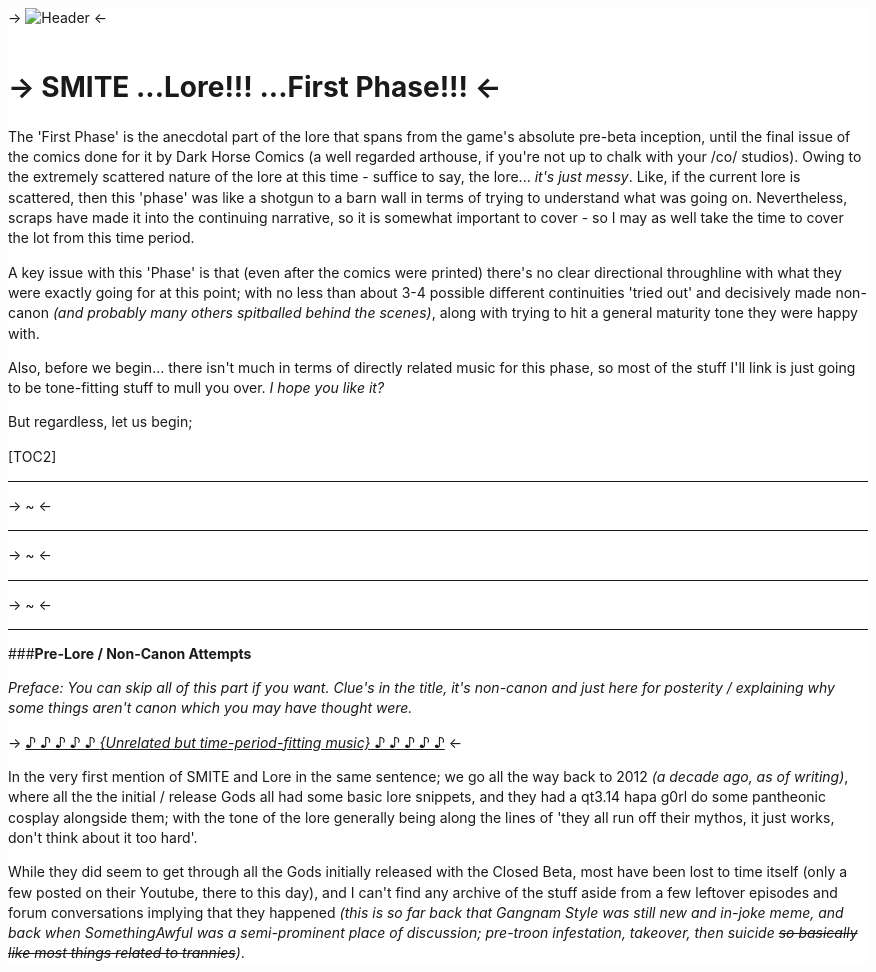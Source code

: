 -> ![Header](https://files.catbox.moe/dhxzf2.jpg) <- 
# -> SMITE ...Lore!!! ...First Phase!!! <-

The 'First Phase' is the anecdotal part of the lore that spans from the game's absolute pre-beta inception, until the final issue of the comics done for it by Dark Horse Comics (a well regarded arthouse, if you're not up to chalk with your /co/ studios).
Owing to the extremely scattered nature of the lore at this time - suffice to say, the lore... *it's just messy*. Like, if the current lore is scattered, then this 'phase' was like a shotgun to a barn wall in terms of trying to understand what was going on. Nevertheless, scraps have made it into the continuing narrative, so it is somewhat important to cover - so I may as well take the time to cover the lot from this time period.

A key issue with this 'Phase' is that (even after the comics were printed) there's no clear directional throughline with what they were exactly going for at this point; with no less than about 3-4 possible different continuities 'tried out' and decisively made non-canon *(and probably many others spitballed behind the scenes)*, along with trying to hit a general maturity tone they were happy with.

Also, before we begin... there isn't much in terms of directly related music for this phase, so most of the stuff I'll link is just going to be tone-fitting stuff to mull you over. *I hope you like it?*

But regardless, let us begin;

[TOC2]

***

-> ~ <-

***

-> ~ <-

***

-> ~ <-

***

###**Pre-Lore / Non-Canon Attempts**

   *Preface: You can skip all of this part if you want. Clue's in the title, it's non-canon and just here for posterity / explaining why some things aren't canon which you may have thought were.*

   -> [♪ ♪ ♪ ♪ ♪ *{Unrelated but time-period-fitting music}* ♪ ♪ ♪ ♪ ♪](https://files.catbox.moe/v2xxhx.mp3) <-

   In the very first mention of SMITE and Lore in the same sentence; we go all the way back to 2012 *(a decade ago, as of writing)*, where all the the initial / release Gods all had some basic lore snippets, and they had a qt3.14 hapa g0rl do some pantheonic cosplay alongside them; with the tone of the lore generally being along the lines of 'they all run off their mythos, it just works, don't think about it too hard'.

   While they did seem to get through all the Gods initially released with the Closed Beta, most have been lost to time itself (only a few posted on their Youtube, there to this day), and I can't find any archive of the stuff aside from a few leftover episodes and forum conversations implying that they happened *(this is so far back that Gangnam Style was still new and in-joke meme, and back when SomethingAwful was a semi-prominent place of discussion; pre-troon infestation, takeover, then suicide ~~so basically like most things related to trannies~~)*.
